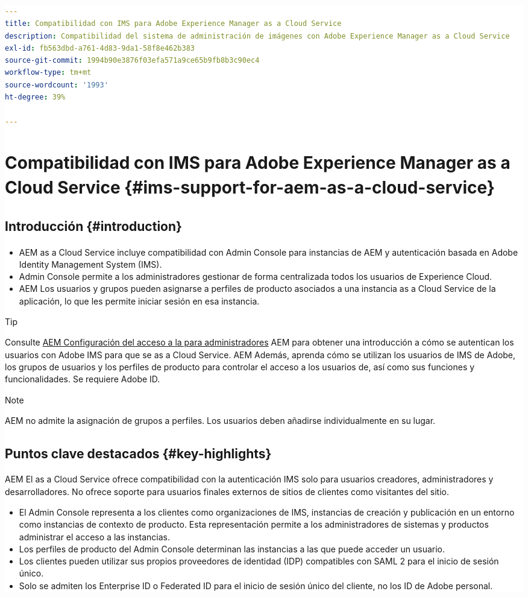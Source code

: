 ```yaml
---
title: Compatibilidad con IMS para Adobe Experience Manager as a Cloud Service
description: Compatibilidad del sistema de administración de imágenes con Adobe Experience Manager as a Cloud Service
exl-id: fb563dbd-a761-4d83-9da1-58f8e462b383
source-git-commit: 1994b90e3876f03efa571a9ce65b9fb8b3c90ec4
workflow-type: tm+mt
source-wordcount: '1993'
ht-degree: 39%

---
```


# Compatibilidad con IMS para Adobe Experience Manager as a Cloud Service {#ims-support-for-aem-as-a-cloud-service}

## Introducción {#introduction}

* AEM as a Cloud Service incluye compatibilidad con Admin Console para instancias de AEM y autenticación basada en Adobe Identity Management System (IMS).
* Admin Console permite a los administradores gestionar de forma centralizada todos los usuarios de Experience Cloud.
* AEM Los usuarios y grupos pueden asignarse a perfiles de producto asociados a una instancia as a Cloud Service de la aplicación, lo que les permite iniciar sesión en esa instancia.

>[!TIP]
>
>Consulte [AEM Configuración del acceso a la para administradores](https://experienceleague.adobe.com/?recommended=ExperienceManager-A-1-2020.1.aem&amp;lang=es) AEM para obtener una introducción a cómo se autentican los usuarios con Adobe IMS para que se as a Cloud Service. AEM Además, aprenda cómo se utilizan los usuarios de IMS de Adobe, los grupos de usuarios y los perfiles de producto para controlar el acceso a los usuarios de, así como sus funciones y funcionalidades. Se requiere Adobe ID.

>[!NOTE]
>
>AEM no admite la asignación de grupos a perfiles. Los usuarios deben añadirse individualmente en su lugar.

## Puntos clave destacados {#key-highlights}

AEM El as a Cloud Service ofrece compatibilidad con la autenticación IMS solo para usuarios creadores, administradores y desarrolladores. No ofrece soporte para usuarios finales externos de sitios de clientes como visitantes del sitio.

* El Admin Console representa a los clientes como organizaciones de IMS, instancias de creación y publicación en un entorno como instancias de contexto de producto. Esta representación permite a los administradores de sistemas y productos administrar el acceso a las instancias.
* Los perfiles de producto del Admin Console determinan las instancias a las que puede acceder un usuario.
* Los clientes pueden utilizar sus propios proveedores de identidad (IDP) compatibles con SAML 2 para el inicio de sesión único.
* Solo se admiten los Enterprise ID o Federated ID para el inicio de sesión único del cliente, no los ID de Adobe personal.
